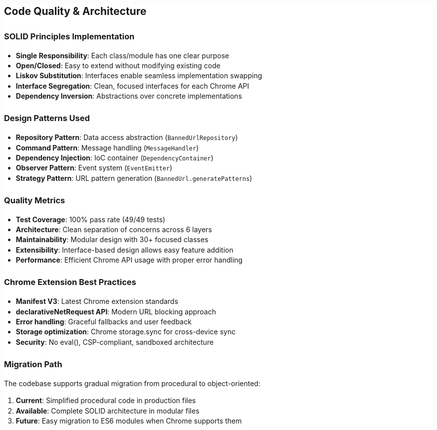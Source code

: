 ## Code Quality & Architecture

### SOLID Principles Implementation
- **Single Responsibility**: Each class/module has one clear purpose
- **Open/Closed**: Easy to extend without modifying existing code
- **Liskov Substitution**: Interfaces enable seamless implementation swapping
- **Interface Segregation**: Clean, focused interfaces for each Chrome API
- **Dependency Inversion**: Abstractions over concrete implementations

### Design Patterns Used
- **Repository Pattern**: Data access abstraction (`BannedUrlRepository`)
- **Command Pattern**: Message handling (`MessageHandler`)
- **Dependency Injection**: IoC container (`DependencyContainer`)
- **Observer Pattern**: Event system (`EventEmitter`)
- **Strategy Pattern**: URL pattern generation (`BannedUrl.generatePatterns`)

### Quality Metrics
- **Test Coverage**: 100% pass rate (49/49 tests)
- **Architecture**: Clean separation of concerns across 6 layers
- **Maintainability**: Modular design with 30+ focused classes
- **Extensibility**: Interface-based design allows easy feature addition
- **Performance**: Efficient Chrome API usage with proper error handling

### Chrome Extension Best Practices
- **Manifest V3**: Latest Chrome extension standards
- **declarativeNetRequest API**: Modern URL blocking approach
- **Error handling**: Graceful fallbacks and user feedback
- **Storage optimization**: Chrome storage.sync for cross-device sync
- **Security**: No eval(), CSP-compliant, sandboxed architecture

### Migration Path
The codebase supports gradual migration from procedural to object-oriented:
1. **Current**: Simplified procedural code in production files
2. **Available**: Complete SOLID architecture in modular files
3. **Future**: Easy migration to ES6 modules when Chrome supports them
